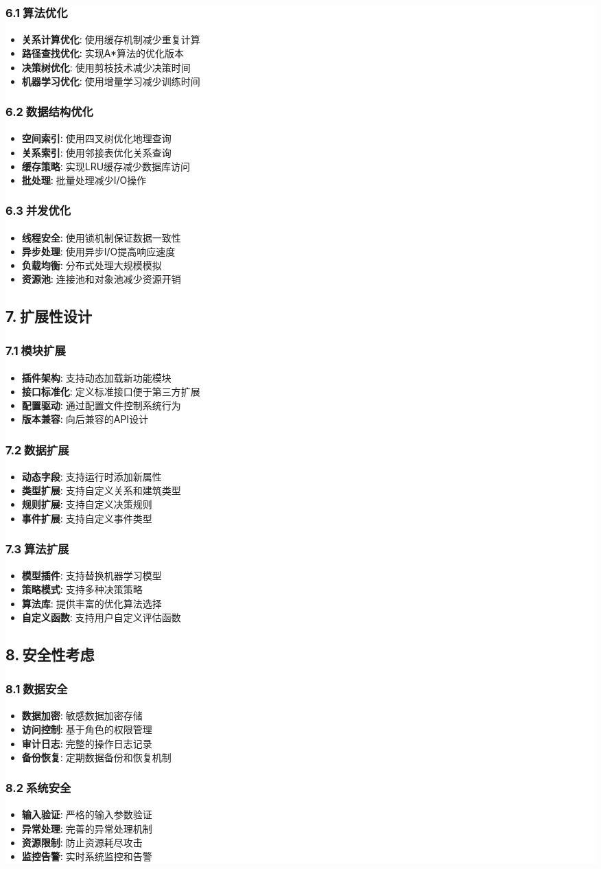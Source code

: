 ### 6.1 算法优化
- **关系计算优化**: 使用缓存机制减少重复计算
- **路径查找优化**: 实现A*算法的优化版本
- **决策树优化**: 使用剪枝技术减少决策时间
- **机器学习优化**: 使用增量学习减少训练时间

### 6.2 数据结构优化
- **空间索引**: 使用四叉树优化地理查询
- **关系索引**: 使用邻接表优化关系查询
- **缓存策略**: 实现LRU缓存减少数据库访问
- **批处理**: 批量处理减少I/O操作

### 6.3 并发优化
- **线程安全**: 使用锁机制保证数据一致性
- **异步处理**: 使用异步I/O提高响应速度
- **负载均衡**: 分布式处理大规模模拟
- **资源池**: 连接池和对象池减少资源开销

## 7. 扩展性设计

### 7.1 模块扩展
- **插件架构**: 支持动态加载新功能模块
- **接口标准化**: 定义标准接口便于第三方扩展
- **配置驱动**: 通过配置文件控制系统行为
- **版本兼容**: 向后兼容的API设计

### 7.2 数据扩展
- **动态字段**: 支持运行时添加新属性
- **类型扩展**: 支持自定义关系和建筑类型
- **规则扩展**: 支持自定义决策规则
- **事件扩展**: 支持自定义事件类型

### 7.3 算法扩展
- **模型插件**: 支持替换机器学习模型
- **策略模式**: 支持多种决策策略
- **算法库**: 提供丰富的优化算法选择
- **自定义函数**: 支持用户自定义评估函数

## 8. 安全性考虑

### 8.1 数据安全
- **数据加密**: 敏感数据加密存储
- **访问控制**: 基于角色的权限管理
- **审计日志**: 完整的操作日志记录
- **备份恢复**: 定期数据备份和恢复机制

### 8.2 系统安全
- **输入验证**: 严格的输入参数验证
- **异常处理**: 完善的异常处理机制
- **资源限制**: 防止资源耗尽攻击
- **监控告警**: 实时系统监控和告警
